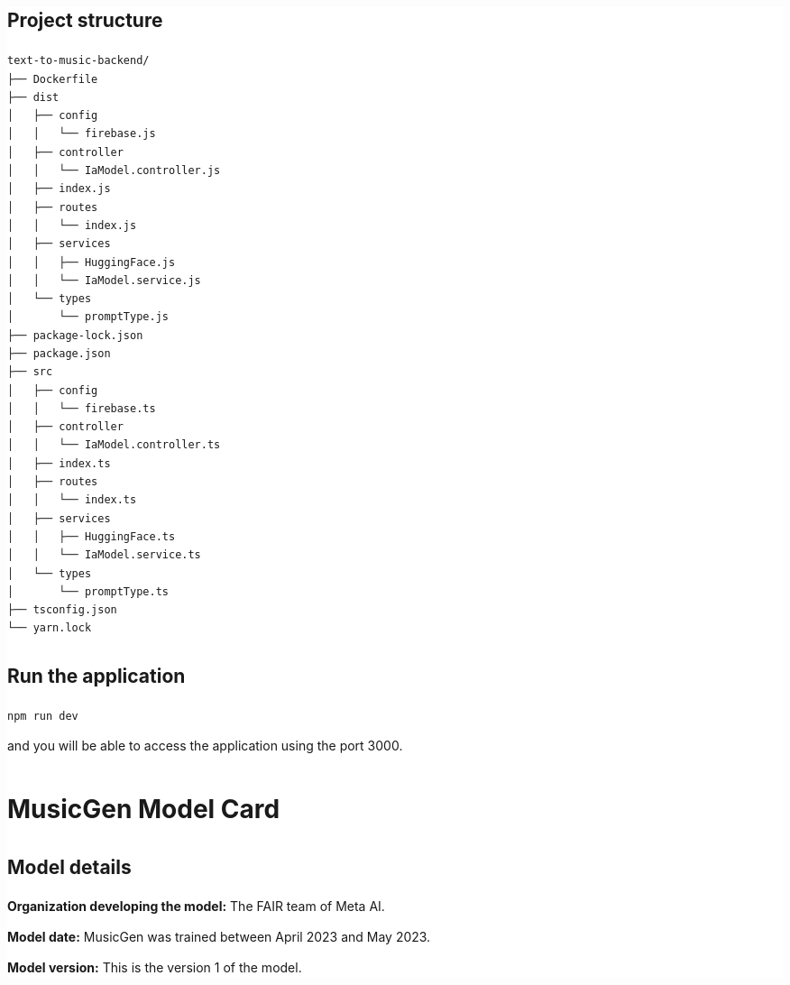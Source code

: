 ## Project structure
```
text-to-music-backend/
├── Dockerfile
├── dist
│   ├── config
│   │   └── firebase.js
│   ├── controller
│   │   └── IaModel.controller.js
│   ├── index.js
│   ├── routes
│   │   └── index.js
│   ├── services
│   │   ├── HuggingFace.js
│   │   └── IaModel.service.js
│   └── types
│       └── promptType.js
├── package-lock.json
├── package.json
├── src
│   ├── config
│   │   └── firebase.ts
│   ├── controller
│   │   └── IaModel.controller.ts
│   ├── index.ts
│   ├── routes
│   │   └── index.ts
│   ├── services
│   │   ├── HuggingFace.ts
│   │   └── IaModel.service.ts
│   └── types
│       └── promptType.ts
├── tsconfig.json
└── yarn.lock
```
## Run the application
```bash
npm run dev
```
and you will be able to access the application using the port 3000.
# MusicGen Model Card

## Model details

**Organization developing the model:** The FAIR team of Meta AI.

**Model date:** MusicGen was trained between April 2023 and May 2023.

**Model version:** This is the version 1 of the model.
